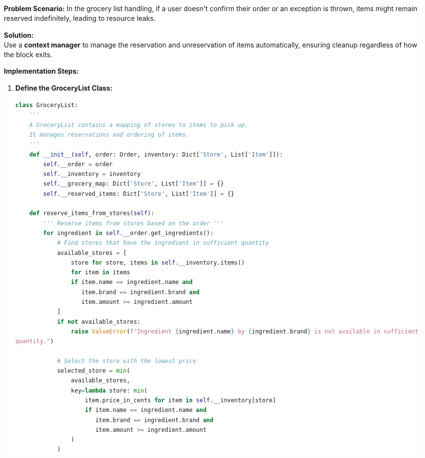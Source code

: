 **Problem Scenario:**
In the grocery list handling, if a user doesn't confirm their order or an exception is thrown, items might remain reserved indefinitely, leading to resource leaks.

**Solution:**  
Use a **context manager** to manage the reservation and unreservation of items automatically, ensuring cleanup regardless of how the block exits.

**Implementation Steps:**

1. **Define the GroceryList Class:**

    ```python
    class GroceryList:
        ''' 
        A GroceryList contains a mapping of stores to items to pick up.
        It manages reservations and ordering of items.
        '''
        def __init__(self, order: Order, inventory: Dict['Store', List['Item']]):
            self.__order = order
            self.__inventory = inventory
            self.__grocery_map: Dict['Store', List['Item']] = {}
            self.__reserved_items: Dict['Store', List['Item']] = {}

        def reserve_items_from_stores(self):
            ''' Reserve items from stores based on the order '''
            for ingredient in self.__order.get_ingredients():
                # Find stores that have the ingredient in sufficient quantity
                available_stores = [
                    store for store, items in self.__inventory.items()
                    for item in items
                    if item.name == ingredient.name and 
                       item.brand == ingredient.brand and 
                       item.amount >= ingredient.amount
                ]
                if not available_stores:
                    raise ValueError(f"Ingredient {ingredient.name} by {ingredient.brand} is not available in sufficient quantity.")

                # Select the store with the lowest price
                selected_store = min(
                    available_stores,
                    key=lambda store: min(
                        item.price_in_cents for item in self.__inventory[store]
                        if item.name == ingredient.name and 
                           item.brand == ingredient.brand and 
                           item.amount >= ingredient.amount
                    )
                )
